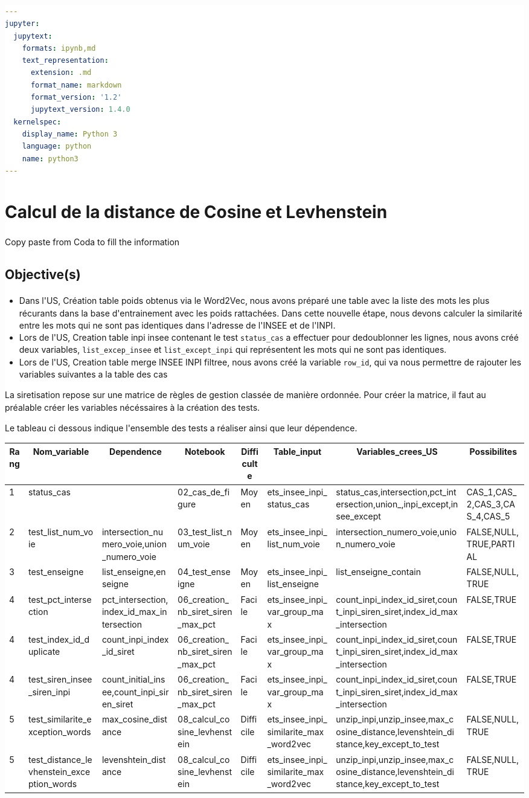 ```yaml
---
jupyter:
  jupytext:
    formats: ipynb,md
    text_representation:
      extension: .md
      format_name: markdown
      format_version: '1.2'
      jupytext_version: 1.4.0
  kernelspec:
    display_name: Python 3
    language: python
    name: python3
---
```


# Calcul de la distance de Cosine et Levhenstein

Copy paste from Coda to fill the information

## Objective(s)

- Dans l'US, Création table poids obtenus via le Word2Vec, nous avons préparé une table avec la liste des mots les plus récurants dans la base d'entrainement avec les poids rattachées. Dans cette nouvelle étape, nous devons calculer la similarité entre les mots qui ne sont pas identiques dans l'adresse de l'INSEE et de l'INPI.
- Lors de l'US, Creation table inpi insee contenant le test `status_cas` a effectuer pour dedoublonner les lignes, nous avons créé deux variables, `list_excep_insee` et `list_except_inpi` qui représentent les mots qui ne sont pas identiques.
- Lors de l'US, Creation table merge INSEE INPI filtree, nous avons créé la variable `row_id`, qui va nous permettre de rajouter les variables suivantes a la table des cas

La siretisation repose sur une matrice de règles de gestion classée de manière ordonnée. Pour créer la matrice, il faut au préalable créer les variables nécéssaires à la création des tests. 

Le tableau ci dessous indique l'ensemble des tests a réaliser ainsi que leur dépendence.

| Rang | Nom_variable                              | Dependence                                    | Notebook                           | Difficulte | Table_input                                                                                                                                                            | Variables_crees_US                                                                 | Possibilites                  |
|------|-------------------------------------------|-----------------------------------------------|------------------------------------|------------|------------------------------------------------------------------------------------------------------------------------------------------------------------------------|------------------------------------------------------------------------------------|-------------------------------|
| 1    | status_cas                                |                                               | 02_cas_de_figure                   | Moyen      | ets_insee_inpi_status_cas                                                                                                                                              | status_cas,intersection,pct_intersection,union_,inpi_except,insee_except           | CAS_1,CAS_2,CAS_3,CAS_4,CAS_5 |
| 2    | test_list_num_voie                        | intersection_numero_voie,union_numero_voie    | 03_test_list_num_voie              | Moyen      | ets_insee_inpi_list_num_voie                                                                                                                                           | intersection_numero_voie,union_numero_voie                                         | FALSE,NULL,TRUE,PARTIAL       |
| 3    | test_enseigne                             | list_enseigne,enseigne                        | 04_test_enseigne                   | Moyen      | ets_insee_inpi_list_enseigne                                                                                                                                           | list_enseigne_contain                                                              | FALSE,NULL,TRUE               |
| 4    | test_pct_intersection                     | pct_intersection,index_id_max_intersection    | 06_creation_nb_siret_siren_max_pct | Facile     | ets_insee_inpi_var_group_max                                                                                                                                           | count_inpi_index_id_siret,count_inpi_siren_siret,index_id_max_intersection         | FALSE,TRUE                    |
| 4    | test_index_id_duplicate                   | count_inpi_index_id_siret                     | 06_creation_nb_siret_siren_max_pct | Facile     | ets_insee_inpi_var_group_max                                                                                                                                           | count_inpi_index_id_siret,count_inpi_siren_siret,index_id_max_intersection         | FALSE,TRUE                    |
| 4    | test_siren_insee_siren_inpi               | count_initial_insee,count_inpi_siren_siret    | 06_creation_nb_siret_siren_max_pct | Facile     | ets_insee_inpi_var_group_max                                                                                                                                           | count_inpi_index_id_siret,count_inpi_siren_siret,index_id_max_intersection         | FALSE,TRUE                    |
| 5    | test_similarite_exception_words           | max_cosine_distance                           | 08_calcul_cosine_levhenstein       | Difficile  | ets_insee_inpi_similarite_max_word2vec                                                                                                                                 | unzip_inpi,unzip_insee,max_cosine_distance,levenshtein_distance,key_except_to_test | FALSE,NULL,TRUE               |
| 5    | test_distance_levhenstein_exception_words | levenshtein_distance                          | 08_calcul_cosine_levhenstein       | Difficile  | ets_insee_inpi_similarite_max_word2vec                                                                                                                                 | unzip_inpi,unzip_insee,max_cosine_distance,levenshtein_distance,key_except_to_test | FALSE,NULL,TRUE               |